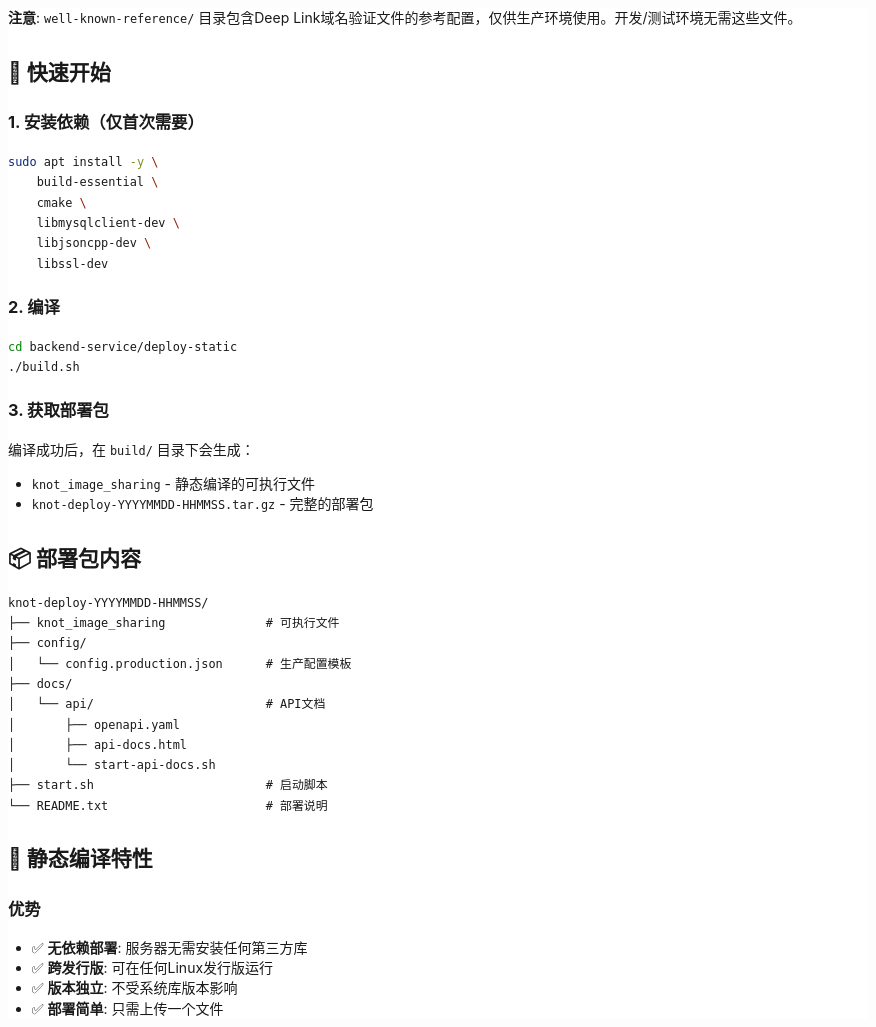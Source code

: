 **注意**: `well-known-reference/` 目录包含Deep Link域名验证文件的参考配置，仅供生产环境使用。开发/测试环境无需这些文件。

## 🚀 快速开始

### 1. 安装依赖（仅首次需要）

```bash
sudo apt install -y \
    build-essential \
    cmake \
    libmysqlclient-dev \
    libjsoncpp-dev \
    libssl-dev
```

### 2. 编译

```bash
cd backend-service/deploy-static
./build.sh
```

### 3. 获取部署包

编译成功后，在 `build/` 目录下会生成：
- `knot_image_sharing` - 静态编译的可执行文件
- `knot-deploy-YYYYMMDD-HHMMSS.tar.gz` - 完整的部署包

## 📦 部署包内容

```
knot-deploy-YYYYMMDD-HHMMSS/
├── knot_image_sharing              # 可执行文件
├── config/
│   └── config.production.json      # 生产配置模板
├── docs/
│   └── api/                        # API文档
│       ├── openapi.yaml
│       ├── api-docs.html
│       └── start-api-docs.sh
├── start.sh                        # 启动脚本
└── README.txt                      # 部署说明
```

## 🔧 静态编译特性

### 优势
- ✅ **无依赖部署**: 服务器无需安装任何第三方库
- ✅ **跨发行版**: 可在任何Linux发行版运行
- ✅ **版本独立**: 不受系统库版本影响
- ✅ **部署简单**: 只需上传一个文件
